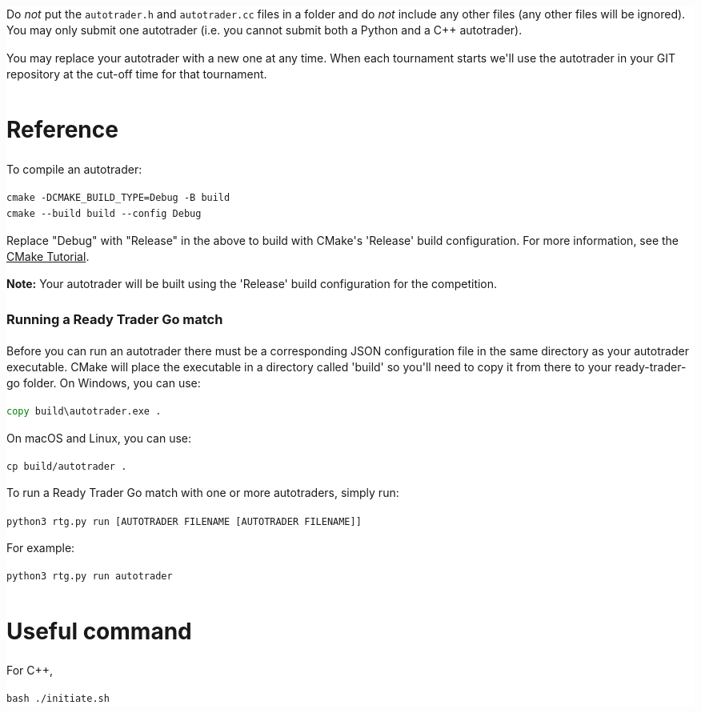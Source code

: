 Do _not_ put the `autotrader.h` and `autotrader.cc` files in a folder and do
_not_ include any other files (any other files will be ignored). You may only
submit one autotrader (i.e. you cannot submit both a Python and a C++
autotrader). 

You may replace your autotrader with a new one at any time. When each
tournament starts we'll use the autotrader in your GIT repository at the
cut-off time for that tournament.

# Reference 

To compile an autotrader:

```shell
cmake -DCMAKE_BUILD_TYPE=Debug -B build
cmake --build build --config Debug
```

Replace "Debug" with "Release" in the above to build with CMake's
'Release' build configuration. For more information, see the
[CMake Tutorial](https://cmake.org/cmake/help/latest/guide/tutorial/index.html).

**Note:** Your autotrader will be built using the 'Release' build configuration
for the competition.

### Running a Ready Trader Go match

Before you can run an autotrader there must be a corresponding JSON configuration
file in the same directory as your autotrader executable. CMake will place
the executable in a directory called 'build' so you'll need to copy it from
there to your ready-trader-go folder. On Windows, you can use:

```cmd
copy build\autotrader.exe .
```

On macOS and Linux, you can use:

```shell
cp build/autotrader .
```

To run a Ready Trader Go match with one or more autotraders, simply run:

```shell
python3 rtg.py run [AUTOTRADER FILENAME [AUTOTRADER FILENAME]]
```

For example:

```shell
python3 rtg.py run autotrader
```
# Useful command

For C++,
```
bash ./initiate.sh
```
